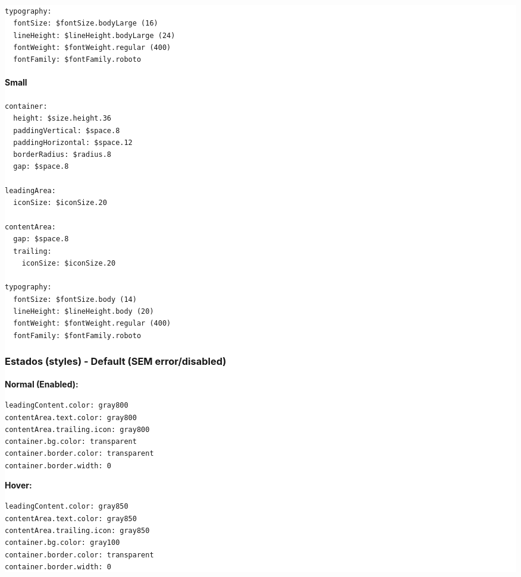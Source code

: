 ```
typography:
  fontSize: $fontSize.bodyLarge (16)
  lineHeight: $lineHeight.bodyLarge (24)
  fontWeight: $fontWeight.regular (400)
  fontFamily: $fontFamily.roboto
```

#### Small
```
container:
  height: $size.height.36
  paddingVertical: $space.8
  paddingHorizontal: $space.12
  borderRadius: $radius.8
  gap: $space.8

leadingArea:
  iconSize: $iconSize.20

contentArea:
  gap: $space.8
  trailing:
    iconSize: $iconSize.20

typography:
  fontSize: $fontSize.body (14)
  lineHeight: $lineHeight.body (20)
  fontWeight: $fontWeight.regular (400)
  fontFamily: $fontFamily.roboto
```

### Estados (styles) - Default (SEM error/disabled)

**Normal (Enabled):**
```
leadingContent.color: gray800
contentArea.text.color: gray800
contentArea.trailing.icon: gray800
container.bg.color: transparent
container.border.color: transparent
container.border.width: 0
```

**Hover:**
```
leadingContent.color: gray850
contentArea.text.color: gray850
contentArea.trailing.icon: gray850
container.bg.color: gray100
container.border.color: transparent
container.border.width: 0
```
